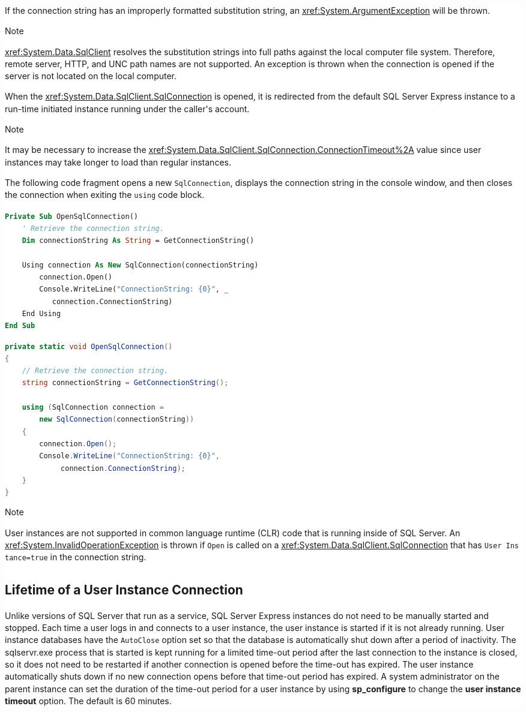  If the connection string has an improperly formatted substitution string, an <xref:System.ArgumentException> will be thrown.  
  
> [!NOTE]
>  <xref:System.Data.SqlClient> resolves the substitution strings into full paths against the local computer file system. Therefore, remote server, HTTP, and UNC path names are not supported. An exception is thrown when the connection is opened if the server is not located on the local computer.  
  
 When the <xref:System.Data.SqlClient.SqlConnection> is opened, it is redirected from the default SQL Server Express instance to a run-time initiated instance running under the caller's account.  
  
> [!NOTE]
>  It may be necessary to increase the <xref:System.Data.SqlClient.SqlConnection.ConnectionTimeout%2A> value since user instances may take longer to load than regular instances.  
  
 The following code fragment opens a new `SqlConnection`, displays the connection string in the console window, and then closes the connection when exiting the `using` code block.  
  
```vb  
Private Sub OpenSqlConnection()  
    ' Retrieve the connection string.  
    Dim connectionString As String = GetConnectionString()  
  
    Using connection As New SqlConnection(connectionString)  
        connection.Open()  
        Console.WriteLine("ConnectionString: {0}", _  
           connection.ConnectionString)  
    End Using  
End Sub  
```  
  
```csharp  
private static void OpenSqlConnection()  
{  
    // Retrieve the connection string.  
    string connectionString = GetConnectionString();  
  
    using (SqlConnection connection =   
        new SqlConnection(connectionString))  
    {  
        connection.Open();  
        Console.WriteLine("ConnectionString: {0}",   
             connection.ConnectionString);  
    }  
}  
```  
  
> [!NOTE]
>  User instances are not supported in common language runtime (CLR) code that is running inside of SQL Server. An <xref:System.InvalidOperationException> is thrown if `Open` is called on a <xref:System.Data.SqlClient.SqlConnection> that has `User Instance=true` in the connection string.  
  
## Lifetime of a User Instance Connection  
 Unlike versions of SQL Server that run as a service, SQL Server Express instances do not need to be manually started and stopped. Each time a user logs in and connects to a user instance, the user instance is started if it is not already running. User instance databases have the `AutoClose` option set so that the database is automatically shut down after a period of inactivity. The sqlservr.exe process that is started is kept running for a limited time-out period after the last connection to the instance is closed, so it does not need to be restarted if another connection is opened before the time-out has expired. The user instance automatically shuts down if no new connection opens before that time-out period has expired. A system administrator on the parent instance can set the duration of the time-out period for a user instance by using **sp_configure** to change the **user instance timeout** option. The default is 60 minutes.  
  